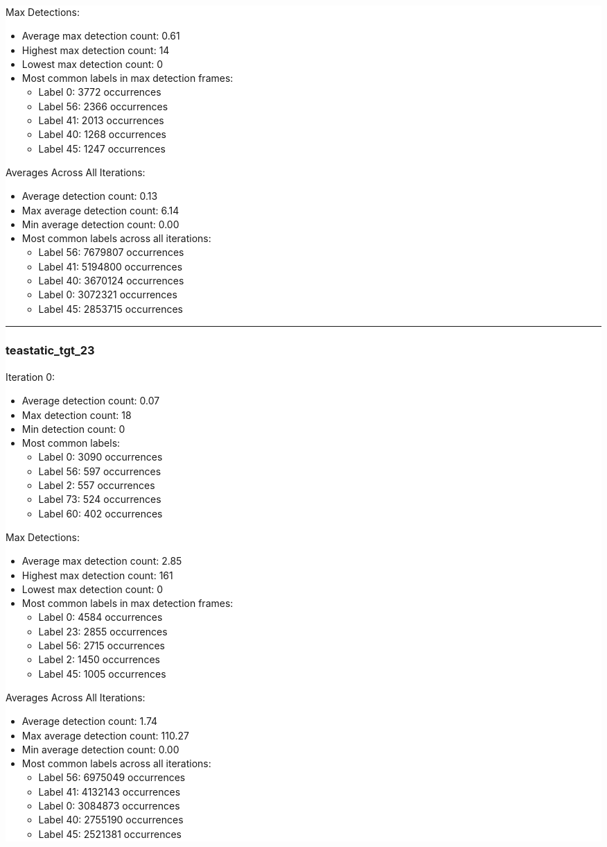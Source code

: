 Max Detections:
- Average max detection count: 0.61
- Highest max detection count: 14
- Lowest max detection count: 0
- Most common labels in max detection frames:
    - Label 0: 3772 occurrences
    - Label 56: 2366 occurrences
    - Label 41: 2013 occurrences
    - Label 40: 1268 occurrences
    - Label 45: 1247 occurrences

Averages Across All Iterations:
- Average detection count: 0.13
- Max average detection count: 6.14
- Min average detection count: 0.00
- Most common labels across all iterations:
    - Label 56: 7679807 occurrences
    - Label 41: 5194800 occurrences
    - Label 40: 3670124 occurrences
    - Label 0: 3072321 occurrences
    - Label 45: 2853715 occurrences

--------------------------------------------------

### teastatic_tgt_23

Iteration 0:
- Average detection count: 0.07
- Max detection count: 18
- Min detection count: 0
- Most common labels:
    - Label 0: 3090 occurrences
    - Label 56: 597 occurrences
    - Label 2: 557 occurrences
    - Label 73: 524 occurrences
    - Label 60: 402 occurrences

Max Detections:
- Average max detection count: 2.85
- Highest max detection count: 161
- Lowest max detection count: 0
- Most common labels in max detection frames:
    - Label 0: 4584 occurrences
    - Label 23: 2855 occurrences
    - Label 56: 2715 occurrences
    - Label 2: 1450 occurrences
    - Label 45: 1005 occurrences

Averages Across All Iterations:
- Average detection count: 1.74
- Max average detection count: 110.27
- Min average detection count: 0.00
- Most common labels across all iterations:
    - Label 56: 6975049 occurrences
    - Label 41: 4132143 occurrences
    - Label 0: 3084873 occurrences
    - Label 40: 2755190 occurrences
    - Label 45: 2521381 occurrences
